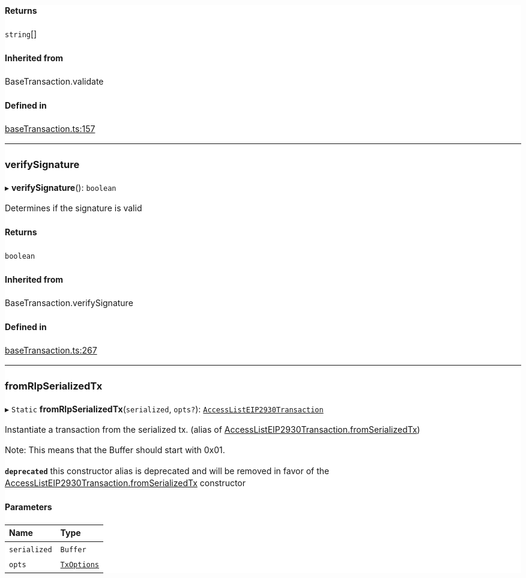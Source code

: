 #### Returns

`string`[]

#### Inherited from

BaseTransaction.validate

#### Defined in

[baseTransaction.ts:157](https://github.com/ethereumjs/ethereumjs-monorepo/blob/master/packages/tx/src/baseTransaction.ts#L157)

---

### verifySignature

▸ **verifySignature**(): `boolean`

Determines if the signature is valid

#### Returns

`boolean`

#### Inherited from

BaseTransaction.verifySignature

#### Defined in

[baseTransaction.ts:267](https://github.com/ethereumjs/ethereumjs-monorepo/blob/master/packages/tx/src/baseTransaction.ts#L267)

---

### fromRlpSerializedTx

▸ `Static` **fromRlpSerializedTx**(`serialized`, `opts?`): [`AccessListEIP2930Transaction`](AccessListEIP2930Transaction.md)

Instantiate a transaction from the serialized tx.
(alias of [AccessListEIP2930Transaction.fromSerializedTx](AccessListEIP2930Transaction.md#fromserializedtx))

Note: This means that the Buffer should start with 0x01.

**`deprecated`** this constructor alias is deprecated and will be removed
in favor of the [AccessListEIP2930Transaction.fromSerializedTx](AccessListEIP2930Transaction.md#fromserializedtx) constructor

#### Parameters

| Name         | Type                                      |
| :----------- | :---------------------------------------- |
| `serialized` | `Buffer`                                  |
| `opts`       | [`TxOptions`](../interfaces/TxOptions.md) |
